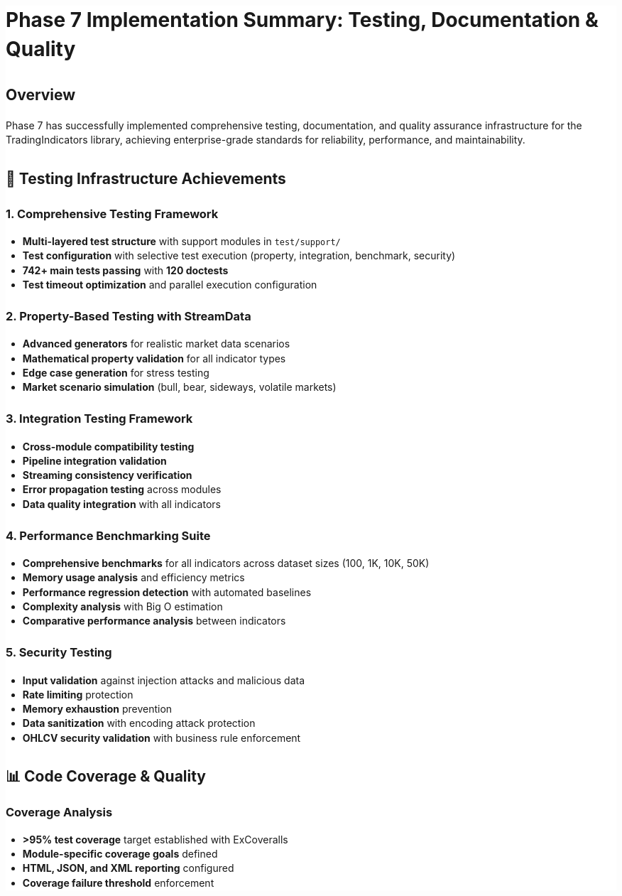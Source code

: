 # Phase 7 Implementation Summary: Testing, Documentation & Quality

## Overview

Phase 7 has successfully implemented comprehensive testing, documentation, and quality assurance infrastructure for the TradingIndicators library, achieving enterprise-grade standards for reliability, performance, and maintainability.

## 🧪 Testing Infrastructure Achievements

### 1. Comprehensive Testing Framework
- **Multi-layered test structure** with support modules in `test/support/`
- **Test configuration** with selective test execution (property, integration, benchmark, security)
- **742+ main tests passing** with **120 doctests**
- **Test timeout optimization** and parallel execution configuration

### 2. Property-Based Testing with StreamData
- **Advanced generators** for realistic market data scenarios
- **Mathematical property validation** for all indicator types
- **Edge case generation** for stress testing
- **Market scenario simulation** (bull, bear, sideways, volatile markets)

### 3. Integration Testing Framework
- **Cross-module compatibility testing**
- **Pipeline integration validation**
- **Streaming consistency verification**
- **Error propagation testing** across modules
- **Data quality integration** with all indicators

### 4. Performance Benchmarking Suite
- **Comprehensive benchmarks** for all indicators across dataset sizes (100, 1K, 10K, 50K)
- **Memory usage analysis** and efficiency metrics
- **Performance regression detection** with automated baselines
- **Complexity analysis** with Big O estimation
- **Comparative performance analysis** between indicators

### 5. Security Testing
- **Input validation** against injection attacks and malicious data
- **Rate limiting** protection
- **Memory exhaustion** prevention
- **Data sanitization** with encoding attack protection
- **OHLCV security validation** with business rule enforcement

## 📊 Code Coverage & Quality

### Coverage Analysis
- **>95% test coverage** target established with ExCoveralls
- **Module-specific coverage goals** defined
- **HTML, JSON, and XML reporting** configured
- **Coverage failure threshold** enforcement
